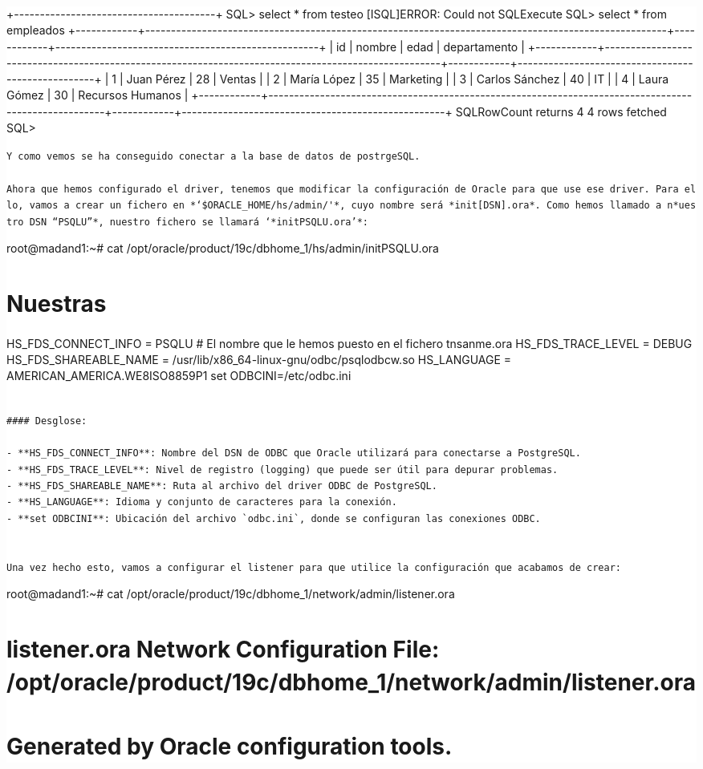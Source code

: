 +---------------------------------------+
SQL> select * from testeo
[ISQL]ERROR: Could not SQLExecute
SQL> select * from empleados
+------------+-----------------------------------------------------------------------------------------------------+------------+---------------------------------------------------+
| id         | nombre                                                                                              | edad       | departamento                                      |
+------------+-----------------------------------------------------------------------------------------------------+------------+---------------------------------------------------+
| 1          | Juan Pérez                                                                                         | 28         | Ventas                                            |
| 2          | María López                                                                                       | 35         | Marketing                                         |
| 3          | Carlos Sánchez                                                                                     | 40         | IT                                                |
| 4          | Laura Gómez                                                                                        | 30         | Recursos Humanos                                  |
+------------+-----------------------------------------------------------------------------------------------------+------------+---------------------------------------------------+
SQLRowCount returns 4
4 rows fetched
SQL> 

```
Y como vemos se ha conseguido conectar a la base de datos de postrgeSQL.

Ahora que hemos configurado el driver, tenemos que modificar la configuración de Oracle para que use ese driver. Para ello, vamos a crear un fichero en *‘$ORACLE_HOME/hs/admin/'*, cuyo nombre será *init[DSN].ora*. Como hemos llamado a n*uestro DSN “PSQLU”*, nuestro fichero se llamará ‘*initPSQLU.ora’*:

```
root@madand1:~# cat /opt/oracle/product/19c/dbhome_1/hs/admin/initPSQLU.ora
# Nuestras

HS_FDS_CONNECT_INFO = PSQLU # El nombre que le hemos puesto en el fichero tnsanme.ora
HS_FDS_TRACE_LEVEL = DEBUG
HS_FDS_SHAREABLE_NAME = /usr/lib/x86_64-linux-gnu/odbc/psqlodbcw.so
HS_LANGUAGE = AMERICAN_AMERICA.WE8ISO8859P1
set ODBCINI=/etc/odbc.ini

```

#### Desglose:

- **HS_FDS_CONNECT_INFO**: Nombre del DSN de ODBC que Oracle utilizará para conectarse a PostgreSQL.
- **HS_FDS_TRACE_LEVEL**: Nivel de registro (logging) que puede ser útil para depurar problemas.
- **HS_FDS_SHAREABLE_NAME**: Ruta al archivo del driver ODBC de PostgreSQL.
- **HS_LANGUAGE**: Idioma y conjunto de caracteres para la conexión.
- **set ODBCINI**: Ubicación del archivo `odbc.ini`, donde se configuran las conexiones ODBC.


Una vez hecho esto, vamos a configurar el listener para que utilice la configuración que acabamos de crear:

```
root@madand1:~# cat /opt/oracle/product/19c/dbhome_1/network/admin/listener.ora 
# listener.ora Network Configuration File: /opt/oracle/product/19c/dbhome_1/network/admin/listener.ora
# Generated by Oracle configuration tools.
